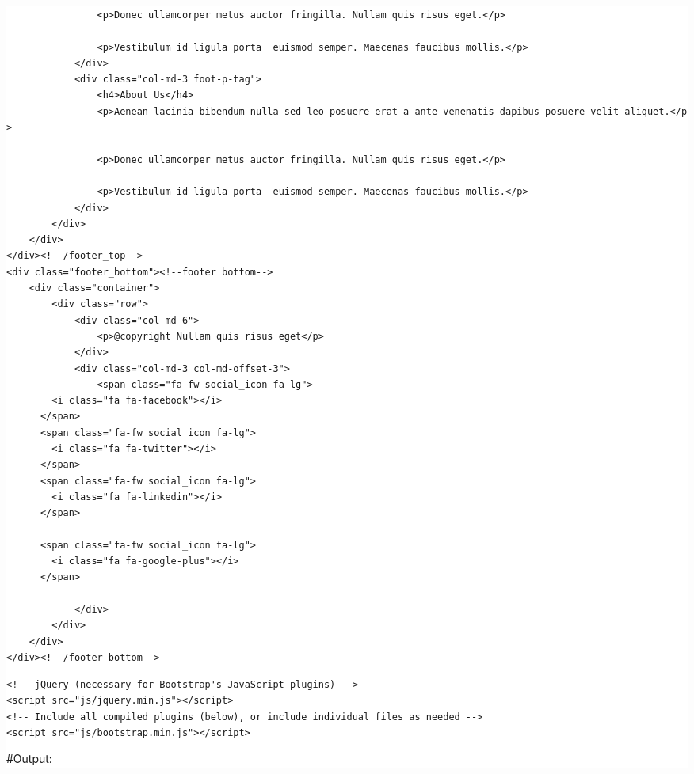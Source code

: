 					<p>Donec ullamcorper metus auctor fringilla. Nullam quis risus eget.</p>

					<p>Vestibulum id ligula porta  euismod semper. Maecenas faucibus mollis.</p>
				</div>
				<div class="col-md-3 foot-p-tag">
					<h4>About Us</h4>
					<p>Aenean lacinia bibendum nulla sed leo posuere erat a ante venenatis dapibus posuere velit aliquet.</p>

					<p>Donec ullamcorper metus auctor fringilla. Nullam quis risus eget.</p>

					<p>Vestibulum id ligula porta  euismod semper. Maecenas faucibus mollis.</p>
				</div>
			</div>
		</div>
	</div><!--/footer_top-->
	<div class="footer_bottom"><!--footer bottom-->
		<div class="container">
			<div class="row">
				<div class="col-md-6">
					<p>@copyright Nullam quis risus eget</p>
				</div>
				<div class="col-md-3 col-md-offset-3">
					<span class="fa-fw social_icon fa-lg">
            <i class="fa fa-facebook"></i>
          </span>
          <span class="fa-fw social_icon fa-lg">
            <i class="fa fa-twitter"></i>
          </span>
          <span class="fa-fw social_icon fa-lg">
            <i class="fa fa-linkedin"></i>
          </span>
         
          <span class="fa-fw social_icon fa-lg">
            <i class="fa fa-google-plus"></i>
          </span>

				</div>
			</div>
		</div>
	</div><!--/footer bottom-->
</section>
          

        

    <!-- jQuery (necessary for Bootstrap's JavaScript plugins) -->
    <script src="js/jquery.min.js"></script>
    <!-- Include all compiled plugins (below), or include individual files as needed -->
    <script src="js/bootstrap.min.js"></script>
  </body>
</html>


#Output:
